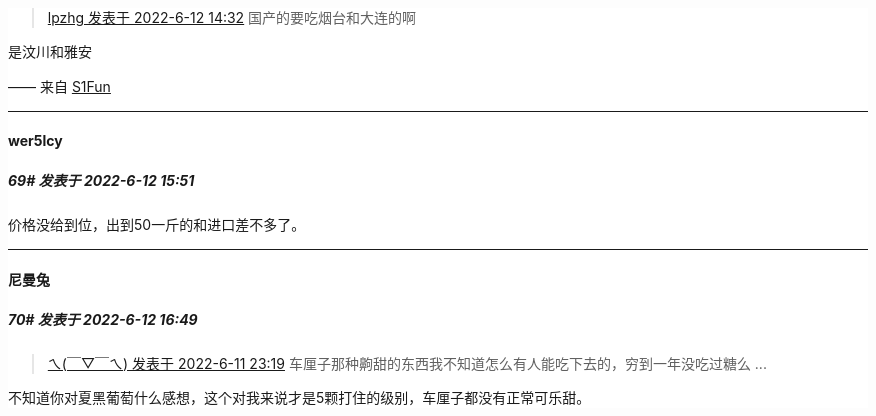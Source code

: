 <blockquote><a href="httphttps://bbs.saraba1st.com/2b/forum.php?mod=redirect&amp;goto=findpost&amp;pid=56231585&amp;ptid=2075028" target="_blank">lpzhg 发表于 2022-6-12 14:32</a>
国产的要吃烟台和大连的啊</blockquote>
是汶川和雅安

—— 来自 [S1Fun](https://s1fun.koalcat.com)



*****

####  wer5lcy  
##### 69#       发表于 2022-6-12 15:51

价格没给到位，出到50一斤的和进口差不多了。



*****

####  尼曼兔  
##### 70#       发表于 2022-6-12 16:49

<blockquote><a href="httphttps://bbs.saraba1st.com/2b/forum.php?mod=redirect&amp;goto=findpost&amp;pid=56226117&amp;ptid=2075028" target="_blank">ㄟ(￣▽￣ㄟ) 发表于 2022-6-11 23:19</a>
车厘子那种齁甜的东西我不知道怎么有人能吃下去的，穷到一年没吃过糖么 ...</blockquote>
不知道你对夏黑葡萄什么感想，这个对我来说才是5颗打住的级别，车厘子都没有正常可乐甜。

